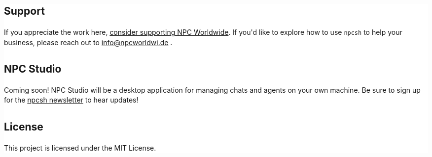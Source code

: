 ## Support
If you appreciate the work here, [consider supporting NPC Worldwide](https://buymeacoffee.com/npcworldwide). If you'd like to explore how to use `npcsh` to help your business, please reach out to info@npcworldwi.de .


## NPC Studio
Coming soon! NPC Studio will be a desktop application for managing chats and agents on your own machine.
Be sure to sign up for the [npcsh newsletter](https://forms.gle/n1NzQmwjsV4xv1B2A) to hear updates!

## License
This project is licensed under the MIT License.
